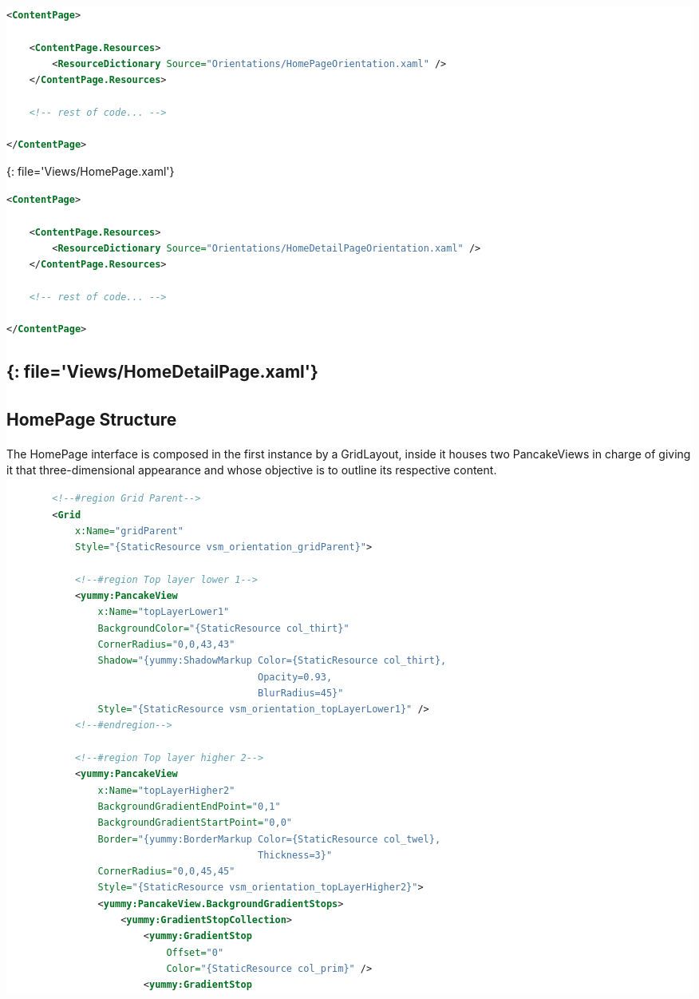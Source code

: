 ```xml
<ContentPage>

    <ContentPage.Resources>
        <ResourceDictionary Source="Orientations/HomePageOrientation.xaml" />
    </ContentPage.Resources>

    <!-- rest of code... -->

</ContentPage>
```
{: file='Views/HomePage.xaml'}

```xml
<ContentPage>

    <ContentPage.Resources>
        <ResourceDictionary Source="Orientations/HomeDetailPageOrientation.xaml" />
    </ContentPage.Resources>

    <!-- rest of code... -->

</ContentPage>
```
{: file='Views/HomeDetailPage.xaml'}
---

## HomePage Structure

The HomePage interface is composed in the first instance by a GridLayout, inside it houses two PancakeViews in charge of giving it that three-dimensional appearance and whose objective is to outline its respective content.

```xml
        <!--#region Grid Parent-->
        <Grid
            x:Name="gridParent"
            Style="{StaticResource vsm_orientation_gridParent}">

            <!--#region Top layer lower 1-->
            <yummy:PancakeView
                x:Name="topLayerLower1"
                BackgroundColor="{StaticResource col_thirt}"
                CornerRadius="0,0,43,43"
                Shadow="{yummy:ShadowMarkup Color={StaticResource col_thirt},
                                            Opacity=0.93,
                                            BlurRadius=45}"
                Style="{StaticResource vsm_orientation_topLayerLower1}" />
            <!--#endregion-->

            <!--#region Top layer higher 2-->
            <yummy:PancakeView
                x:Name="topLayerHigher2"
                BackgroundGradientEndPoint="0,1"
                BackgroundGradientStartPoint="0,0"
                Border="{yummy:BorderMarkup Color={StaticResource col_twel},
                                            Thickness=3}"
                CornerRadius="0,0,45,45"
                Style="{StaticResource vsm_orientation_topLayerHigher2}">
                <yummy:PancakeView.BackgroundGradientStops>
                    <yummy:GradientStopCollection>
                        <yummy:GradientStop
                            Offset="0"
                            Color="{StaticResource col_prim}" />
                        <yummy:GradientStop
```